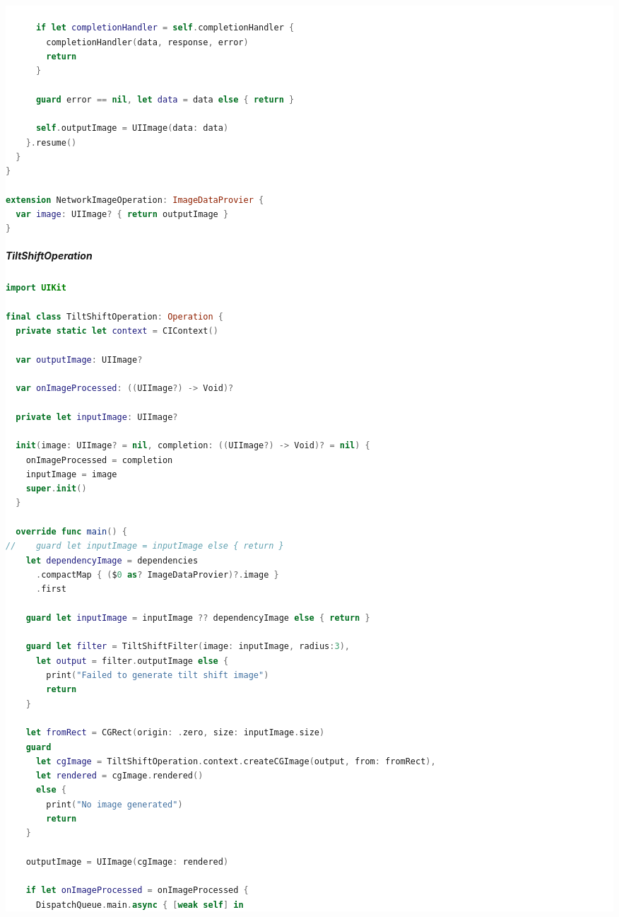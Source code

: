 ~~~ swift 

      if let completionHandler = self.completionHandler {
        completionHandler(data, response, error)
        return
      }

      guard error == nil, let data = data else { return }

      self.outputImage = UIImage(data: data)
    }.resume()
  }
}

extension NetworkImageOperation: ImageDataProvier {
  var image: UIImage? { return outputImage }
}
~~~
##### TiltShiftOperation
~~~ swift 
import UIKit

final class TiltShiftOperation: Operation {
  private static let context = CIContext()

  var outputImage: UIImage?

  var onImageProcessed: ((UIImage?) -> Void)?
  
  private let inputImage: UIImage?

  init(image: UIImage? = nil, completion: ((UIImage?) -> Void)? = nil) {
    onImageProcessed = completion
    inputImage = image
    super.init()
  }

  override func main() {
//    guard let inputImage = inputImage else { return }
    let dependencyImage = dependencies
      .compactMap { ($0 as? ImageDataProvier)?.image }
      .first
    
    guard let inputImage = inputImage ?? dependencyImage else { return }

    guard let filter = TiltShiftFilter(image: inputImage, radius:3),
      let output = filter.outputImage else {
        print("Failed to generate tilt shift image")
        return
    }

    let fromRect = CGRect(origin: .zero, size: inputImage.size)
    guard
      let cgImage = TiltShiftOperation.context.createCGImage(output, from: fromRect),
      let rendered = cgImage.rendered()
      else {
        print("No image generated")
        return
    }

    outputImage = UIImage(cgImage: rendered)
    
    if let onImageProcessed = onImageProcessed {
      DispatchQueue.main.async { [weak self] in
~~~